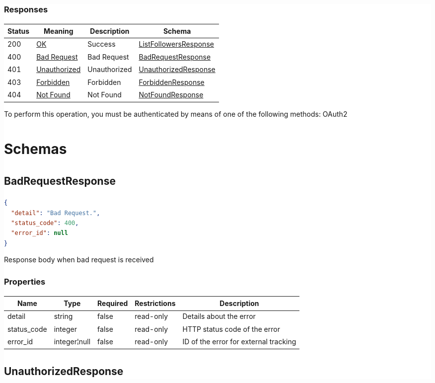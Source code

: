 <h3 id="list-organization-followers-responses">Responses</h3>

|Status|Meaning|Description|Schema|
|---|---|---|---|
|200|[OK](https://tools.ietf.org/html/rfc7231#section-6.3.1)|Success|[ListFollowersResponse](#schemalistfollowersresponse)|
|400|[Bad Request](https://tools.ietf.org/html/rfc7231#section-6.5.1)|Bad Request|[BadRequestResponse](#schemabadrequestresponse)|
|401|[Unauthorized](https://tools.ietf.org/html/rfc7235#section-3.1)|Unauthorized|[UnauthorizedResponse](#schemaunauthorizedresponse)|
|403|[Forbidden](https://tools.ietf.org/html/rfc7231#section-6.5.3)|Forbidden|[ForbiddenResponse](#schemaforbiddenresponse)|
|404|[Not Found](https://tools.ietf.org/html/rfc7231#section-6.5.4)|Not Found|[NotFoundResponse](#schemanotfoundresponse)|

<aside class="warning">
To perform this operation, you must be authenticated by means of one of the following methods:
OAuth2
</aside>

# Schemas

<h2 id="tocS_BadRequestResponse">BadRequestResponse</h2>

<a id="schemabadrequestresponse"></a>
<a id="schema_BadRequestResponse"></a>
<a id="tocSbadrequestresponse"></a>
<a id="tocsbadrequestresponse"></a>

```json
{
  "detail": "Bad Request.",
  "status_code": 400,
  "error_id": null
}

```

Response body when bad request is received

### Properties

|Name|Type|Required|Restrictions|Description|
|---|---|---|---|---|
|detail|string|false|read-only|Details about the error|
|status_code|integer|false|read-only|HTTP status code of the error|
|error_id|integer¦null|false|read-only|ID of the error for external tracking|

<h2 id="tocS_UnauthorizedResponse">UnauthorizedResponse</h2>

<a id="schemaunauthorizedresponse"></a>
<a id="schema_UnauthorizedResponse"></a>
<a id="tocSunauthorizedresponse"></a>
<a id="tocsunauthorizedresponse"></a>
